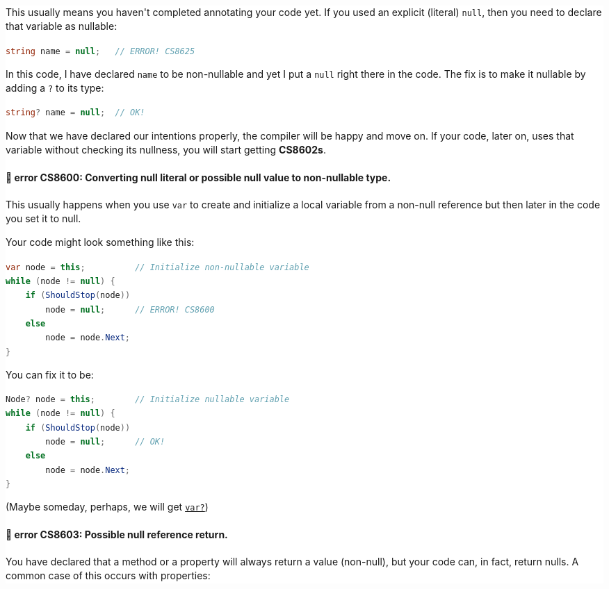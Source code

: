 This usually means you haven't completed annotating your code yet. If you used
an explicit (literal) `null`, then you need to declare that variable as nullable:

```csharp
string name = null;   // ERROR! CS8625
```

In this code, I have declared `name` to be non-nullable and yet I put a `null` right there in the code.
The fix is to make it nullable by adding a `?` to its type:

```csharp
string? name = null;  // OK!
```

Now that we have declared our intentions properly, the compiler will be happy and move on.
If your code, later on, uses that variable without checking its nullness, you will start getting
**CS8602s**.

#### 🔴 error CS8600: Converting null literal or possible null value to non-nullable type.

This usually happens when you use `var` to create and initialize a local variable from a non-null reference but then
later in the code you set it to null.

Your code might look something like this:

```csharp
var node = this;          // Initialize non-nullable variable
while (node != null) {
    if (ShouldStop(node))
        node = null;      // ERROR! CS8600
    else
        node = node.Next;
}
```

You can fix it to be:

```csharp
Node? node = this;        // Initialize nullable variable
while (node != null) {
    if (ShouldStop(node))
        node = null;      // OK!
    else
        node = node.Next;
}
```

(Maybe someday, perhaps, we will get [`var?`](https://github.com/dotnet/csharplang/blob/master/proposals/nullable-reference-types-specification.md#type-inference-for-var-1))

#### 🔴 error CS8603: Possible null reference return.

You have declared that a method or a property will always return a value (non-null),
but your code can, in fact, return nulls. A common case of this occurs with properties:
